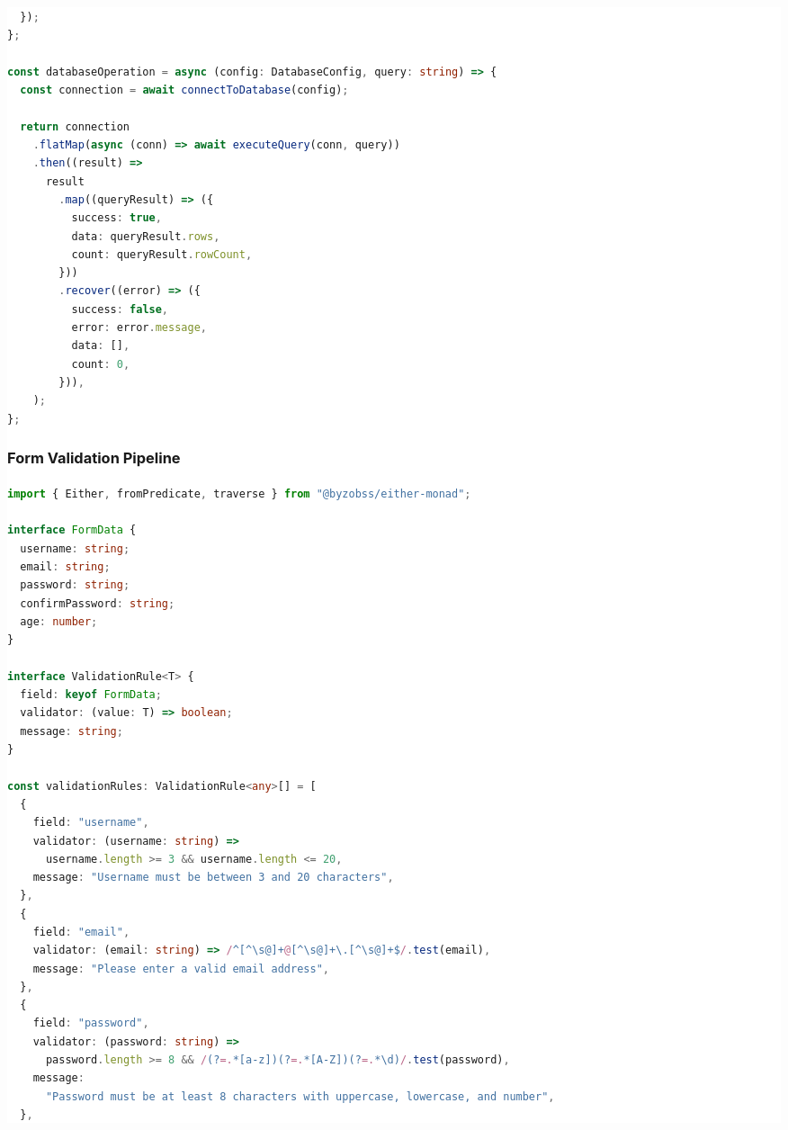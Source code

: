 ```typescript
  });
};

const databaseOperation = async (config: DatabaseConfig, query: string) => {
  const connection = await connectToDatabase(config);

  return connection
    .flatMap(async (conn) => await executeQuery(conn, query))
    .then((result) =>
      result
        .map((queryResult) => ({
          success: true,
          data: queryResult.rows,
          count: queryResult.rowCount,
        }))
        .recover((error) => ({
          success: false,
          error: error.message,
          data: [],
          count: 0,
        })),
    );
};
```

### Form Validation Pipeline

```typescript
import { Either, fromPredicate, traverse } from "@byzobss/either-monad";

interface FormData {
  username: string;
  email: string;
  password: string;
  confirmPassword: string;
  age: number;
}

interface ValidationRule<T> {
  field: keyof FormData;
  validator: (value: T) => boolean;
  message: string;
}

const validationRules: ValidationRule<any>[] = [
  {
    field: "username",
    validator: (username: string) =>
      username.length >= 3 && username.length <= 20,
    message: "Username must be between 3 and 20 characters",
  },
  {
    field: "email",
    validator: (email: string) => /^[^\s@]+@[^\s@]+\.[^\s@]+$/.test(email),
    message: "Please enter a valid email address",
  },
  {
    field: "password",
    validator: (password: string) =>
      password.length >= 8 && /(?=.*[a-z])(?=.*[A-Z])(?=.*\d)/.test(password),
    message:
      "Password must be at least 8 characters with uppercase, lowercase, and number",
  },
```
